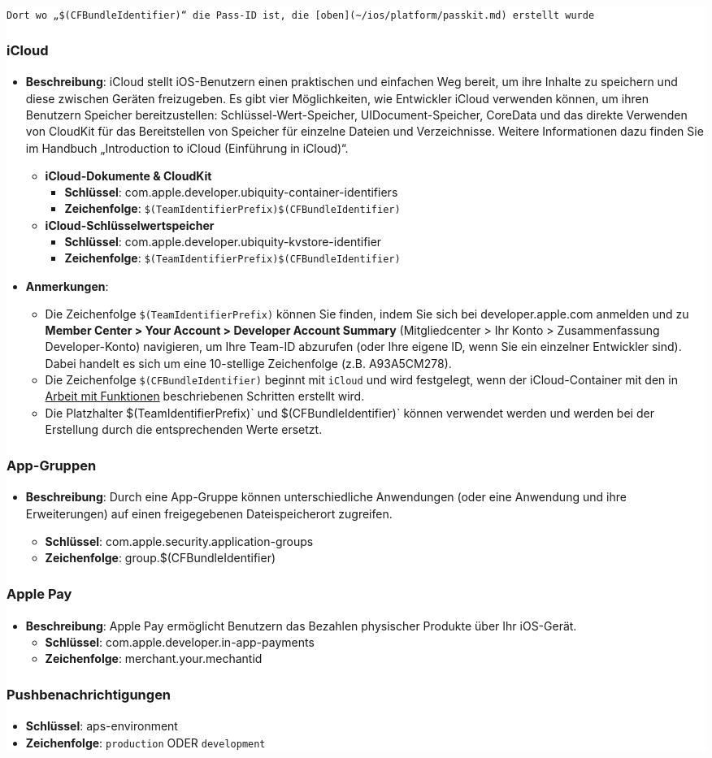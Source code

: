     Dort wo „$(CFBundleIdentifier)“ die Pass-ID ist, die [oben](~/ios/platform/passkit.md) erstellt wurde

<a name="icloud" />

### <a name="icloud"></a>iCloud

*   **Beschreibung**: iCloud stellt iOS-Benutzern einen praktischen und einfachen Weg bereit, um ihre Inhalte zu speichern und diese zwischen Geräten freizugeben. Es gibt vier Möglichkeiten, wie Entwickler iCloud verwenden können, um ihren Benutzern Speicher bereitzustellen: Schlüssel-Wert-Speicher, UIDocument-Speicher, CoreData und das direkte Verwenden von CloudKit für das Bereitstellen von Speicher für einzelne Dateien und Verzeichnisse. Weitere Informationen dazu finden Sie im Handbuch „Introduction to iCloud (Einführung in iCloud)“.

    - **iCloud-Dokumente & CloudKit**
        - **Schlüssel**: com.apple.developer.ubiquity-container-identifiers
        - **Zeichenfolge**: `$(TeamIdentifierPrefix)$(CFBundleIdentifier)`
    - **iCloud-Schlüsselwertspeicher**
        - **Schlüssel**: com.apple.developer.ubiquity-kvstore-identifier
        - **Zeichenfolge**: `$(TeamIdentifierPrefix)$(CFBundleIdentifier)`

* **Anmerkungen**:
    - Die Zeichenfolge `$(TeamIdentifierPrefix)` können Sie finden, indem Sie sich bei developer.apple.com anmelden und zu **Member Center > Your Account > Developer Account Summary** (Mitgliedcenter > Ihr Konto > Zusammenfassung Developer-Konto) navigieren, um Ihre Team-ID abzurufen (oder Ihre eigene ID, wenn Sie ein einzelner Entwickler sind). Dabei handelt es sich um eine 10-stellige Zeichenfolge (z.B. A93A5CM278).
    - Die Zeichenfolge `$(CFBundleIdentifier)` beginnt mit `iCloud` und wird festgelegt, wenn der iCloud-Container mit den in [Arbeit mit Funktionen](~/ios/deploy-test/provisioning/capabilities/icloud-capabilities.md) beschriebenen Schritten erstellt wird.
    - Die Platzhalter $`(TeamIdentifierPrefix)` und `$(CFBundleIdentifier)` können verwendet werden und werden bei der Erstellung durch die entsprechenden Werte ersetzt.

### <a name="app-groups"></a>App-Gruppen

- **Beschreibung**: Durch eine App-Gruppe können unterschiedliche Anwendungen (oder eine Anwendung und ihre Erweiterungen) auf einen freigegebenen Dateispeicherort zugreifen.

    - **Schlüssel**: com.apple.security.application-groups
    - **Zeichenfolge**: group.$(CFBundleIdentifier)

<a name="apple-pay" />

### <a name="apple-pay"></a>Apple Pay

- **Beschreibung**: Apple Pay ermöglicht Benutzern das Bezahlen physischer Produkte über Ihr iOS-Gerät.
    - **Schlüssel**: com.apple.developer.in-app-payments
    - **Zeichenfolge**: merchant.your.mechantid

### <a name="push-notifications"></a>Pushbenachrichtigungen

- **Schlüssel**: aps-environment
- **Zeichenfolge**: `production` ODER `development`
